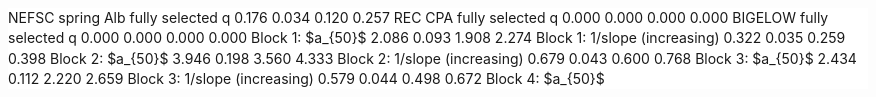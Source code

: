    <td style="text-align:left;"> NEFSC spring Alb fully selected q </td>
   <td style="text-align:right;"> 0.176 </td>
   <td style="text-align:right;"> 0.034 </td>
   <td style="text-align:right;"> 0.120 </td>
   <td style="text-align:right;"> 0.257 </td>
  </tr>
  <tr>
   <td style="text-align:left;"> REC CPA fully selected q </td>
   <td style="text-align:right;"> 0.000 </td>
   <td style="text-align:right;"> 0.000 </td>
   <td style="text-align:right;"> 0.000 </td>
   <td style="text-align:right;"> 0.000 </td>
  </tr>
  <tr>
   <td style="text-align:left;"> BIGELOW fully selected q </td>
   <td style="text-align:right;"> 0.000 </td>
   <td style="text-align:right;"> 0.000 </td>
   <td style="text-align:right;"> 0.000 </td>
   <td style="text-align:right;"> 0.000 </td>
  </tr>
  <tr>
   <td style="text-align:left;"> Block 1: $a_{50}$ </td>
   <td style="text-align:right;"> 2.086 </td>
   <td style="text-align:right;"> 0.093 </td>
   <td style="text-align:right;"> 1.908 </td>
   <td style="text-align:right;"> 2.274 </td>
  </tr>
  <tr>
   <td style="text-align:left;"> Block 1: 1/slope (increasing) </td>
   <td style="text-align:right;"> 0.322 </td>
   <td style="text-align:right;"> 0.035 </td>
   <td style="text-align:right;"> 0.259 </td>
   <td style="text-align:right;"> 0.398 </td>
  </tr>
  <tr>
   <td style="text-align:left;"> Block 2: $a_{50}$ </td>
   <td style="text-align:right;"> 3.946 </td>
   <td style="text-align:right;"> 0.198 </td>
   <td style="text-align:right;"> 3.560 </td>
   <td style="text-align:right;"> 4.333 </td>
  </tr>
  <tr>
   <td style="text-align:left;"> Block 2: 1/slope (increasing) </td>
   <td style="text-align:right;"> 0.679 </td>
   <td style="text-align:right;"> 0.043 </td>
   <td style="text-align:right;"> 0.600 </td>
   <td style="text-align:right;"> 0.768 </td>
  </tr>
  <tr>
   <td style="text-align:left;"> Block 3: $a_{50}$ </td>
   <td style="text-align:right;"> 2.434 </td>
   <td style="text-align:right;"> 0.112 </td>
   <td style="text-align:right;"> 2.220 </td>
   <td style="text-align:right;"> 2.659 </td>
  </tr>
  <tr>
   <td style="text-align:left;"> Block 3: 1/slope (increasing) </td>
   <td style="text-align:right;"> 0.579 </td>
   <td style="text-align:right;"> 0.044 </td>
   <td style="text-align:right;"> 0.498 </td>
   <td style="text-align:right;"> 0.672 </td>
  </tr>
  <tr>
   <td style="text-align:left;"> Block 4: $a_{50}$ </td>